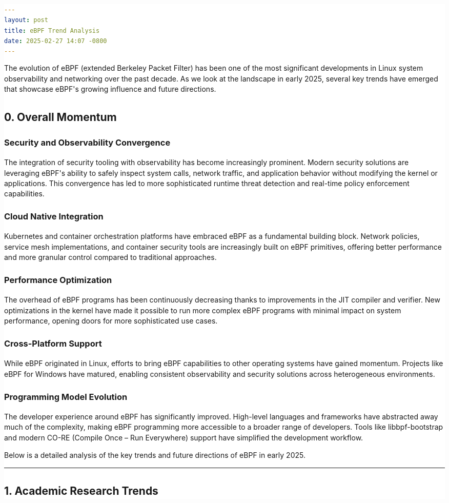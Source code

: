 ```yaml
---
layout: post
title: eBPF Trend Analysis
date: 2025-02-27 14:07 -0800
---
```


The evolution of eBPF (extended Berkeley Packet Filter) has been one of the most significant developments in Linux system observability and networking over the past decade. As we look at the landscape in early 2025, several key trends have emerged that showcase eBPF's growing influence and future directions.

## 0. Overall Momentum

### Security and Observability Convergence

The integration of security tooling with observability has become increasingly prominent. Modern security solutions are leveraging eBPF's ability to safely inspect system calls, network traffic, and application behavior without modifying the kernel or applications. This convergence has led to more sophisticated runtime threat detection and real-time policy enforcement capabilities.

### Cloud Native Integration

Kubernetes and container orchestration platforms have embraced eBPF as a fundamental building block. Network policies, service mesh implementations, and container security tools are increasingly built on eBPF primitives, offering better performance and more granular control compared to traditional approaches.

### Performance Optimization

The overhead of eBPF programs has been continuously decreasing thanks to improvements in the JIT compiler and verifier. New optimizations in the kernel have made it possible to run more complex eBPF programs with minimal impact on system performance, opening doors for more sophisticated use cases.

### Cross-Platform Support

While eBPF originated in Linux, efforts to bring eBPF capabilities to other operating systems have gained momentum. Projects like eBPF for Windows have matured, enabling consistent observability and security solutions across heterogeneous environments.

### Programming Model Evolution

The developer experience around eBPF has significantly improved. High-level languages and frameworks have abstracted away much of the complexity, making eBPF programming more accessible to a broader range of developers. Tools like libbpf-bootstrap and modern CO-RE (Compile Once – Run Everywhere) support have simplified the development workflow.

Below is a detailed analysis of the key trends and future directions of eBPF in early 2025.

---

## 1. Academic Research Trends
